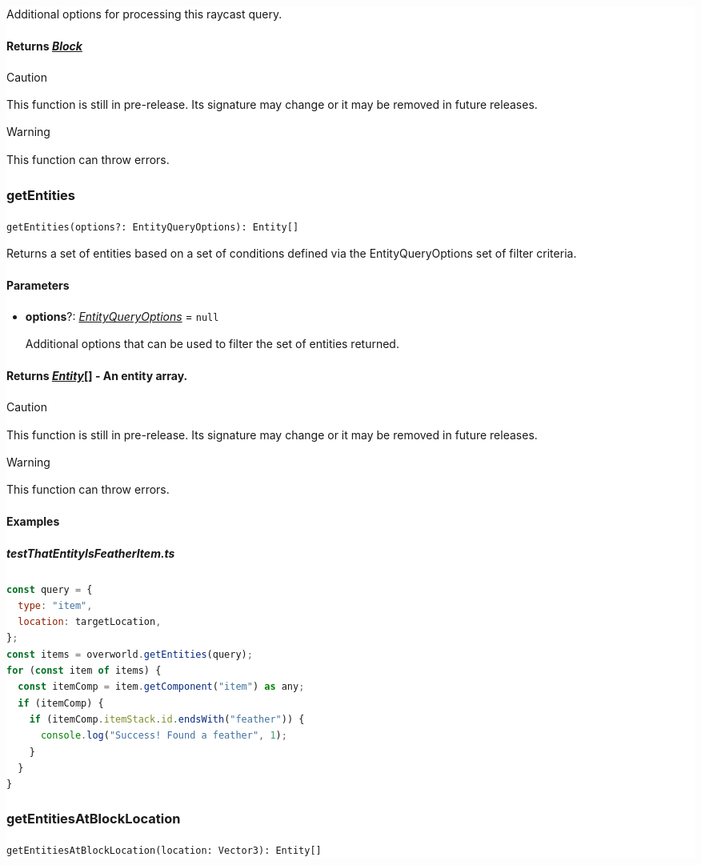   Additional options for processing this raycast query.

#### **Returns** [*Block*](Block.md)

> [!CAUTION]
> This function is still in pre-release.  Its signature may change or it may be removed in future releases.

> [!WARNING]
> This function can throw errors.

### **getEntities**
`
getEntities(options?: EntityQueryOptions): Entity[]
`

Returns a set of entities based on a set of conditions defined via the EntityQueryOptions set of filter criteria.

#### **Parameters**
- **options**?: [*EntityQueryOptions*](EntityQueryOptions.md) = `null`
  
  Additional options that can be used to filter the set of entities returned.

#### **Returns** [*Entity*](Entity.md)[] - An entity array.

> [!CAUTION]
> This function is still in pre-release.  Its signature may change or it may be removed in future releases.

> [!WARNING]
> This function can throw errors.

#### **Examples**
##### *testThatEntityIsFeatherItem.ts*
```javascript
const query = {
  type: "item",
  location: targetLocation,
};
const items = overworld.getEntities(query);
for (const item of items) {
  const itemComp = item.getComponent("item") as any;
  if (itemComp) {
    if (itemComp.itemStack.id.endsWith("feather")) {
      console.log("Success! Found a feather", 1);
    }
  }
}
```

### **getEntitiesAtBlockLocation**
`
getEntitiesAtBlockLocation(location: Vector3): Entity[]
`
